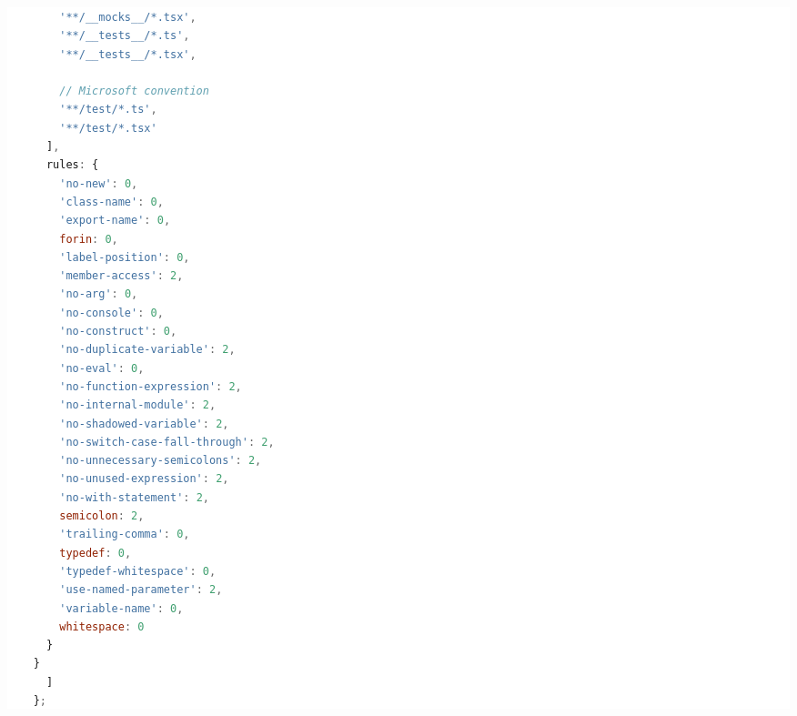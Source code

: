 ```js
        '**/__mocks__/*.tsx',
        '**/__tests__/*.ts',
        '**/__tests__/*.tsx',

        // Microsoft convention
        '**/test/*.ts',
        '**/test/*.tsx'
      ],
      rules: {
        'no-new': 0,
        'class-name': 0,
        'export-name': 0,
        forin: 0,
        'label-position': 0,
        'member-access': 2,
        'no-arg': 0,
        'no-console': 0,
        'no-construct': 0,
        'no-duplicate-variable': 2,
        'no-eval': 0,
        'no-function-expression': 2,
        'no-internal-module': 2,
        'no-shadowed-variable': 2,
        'no-switch-case-fall-through': 2,
        'no-unnecessary-semicolons': 2,
        'no-unused-expression': 2,
        'no-with-statement': 2,
        semicolon: 2,
        'trailing-comma': 0,
        typedef: 0,
        'typedef-whitespace': 0,
        'use-named-parameter': 2,
        'variable-name': 0,
        whitespace: 0
      }
    }
      ]
    };
```
